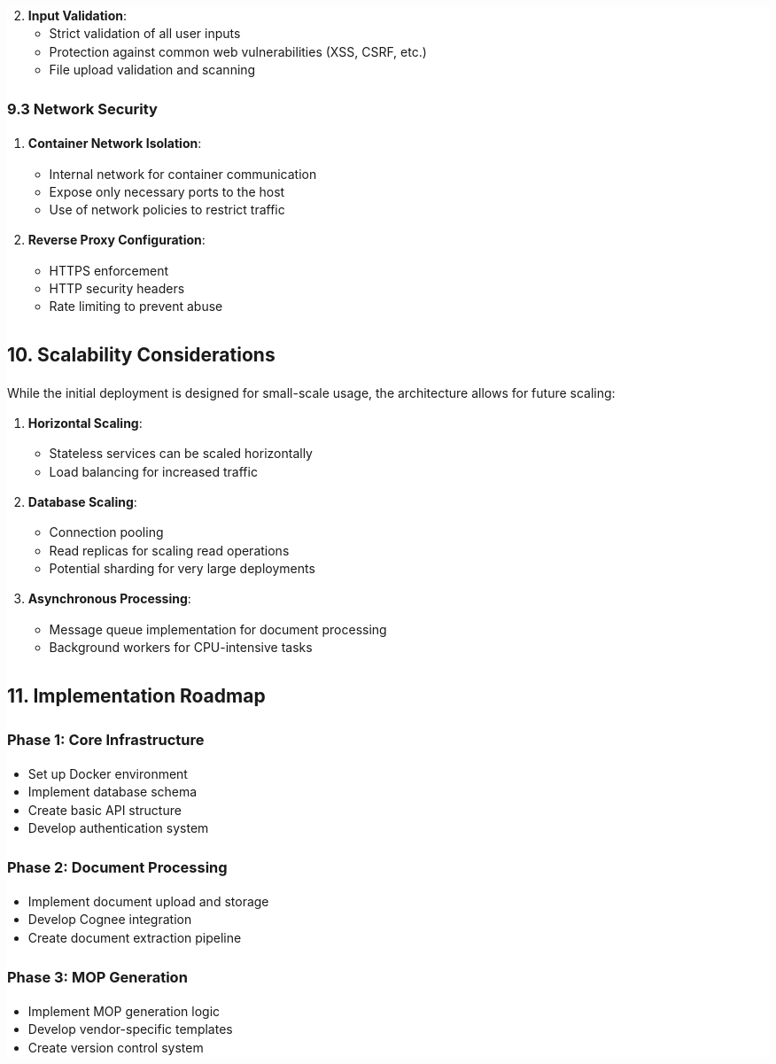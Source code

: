 2. **Input Validation**:
   - Strict validation of all user inputs
   - Protection against common web vulnerabilities (XSS, CSRF, etc.)
   - File upload validation and scanning

### 9.3 Network Security

1. **Container Network Isolation**:
   - Internal network for container communication
   - Expose only necessary ports to the host
   - Use of network policies to restrict traffic

2. **Reverse Proxy Configuration**:
   - HTTPS enforcement
   - HTTP security headers
   - Rate limiting to prevent abuse

## 10. Scalability Considerations

While the initial deployment is designed for small-scale usage, the architecture allows for future scaling:

1. **Horizontal Scaling**:
   - Stateless services can be scaled horizontally
   - Load balancing for increased traffic

2. **Database Scaling**:
   - Connection pooling
   - Read replicas for scaling read operations
   - Potential sharding for very large deployments

3. **Asynchronous Processing**:
   - Message queue implementation for document processing
   - Background workers for CPU-intensive tasks

## 11. Implementation Roadmap

### Phase 1: Core Infrastructure
- Set up Docker environment
- Implement database schema
- Create basic API structure
- Develop authentication system

### Phase 2: Document Processing
- Implement document upload and storage
- Develop Cognee integration
- Create document extraction pipeline

### Phase 3: MOP Generation
- Implement MOP generation logic
- Develop vendor-specific templates
- Create version control system
